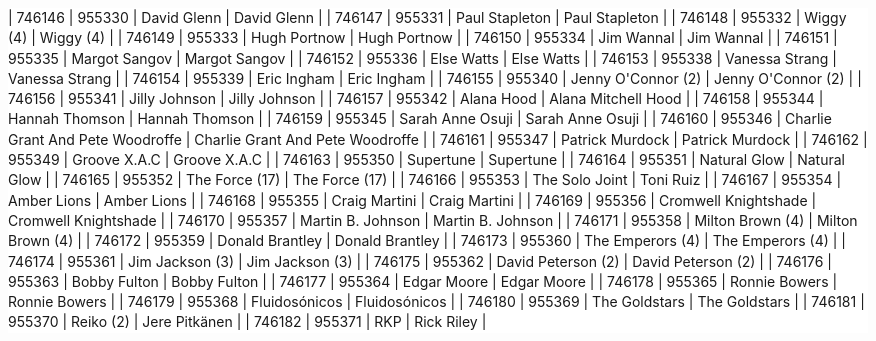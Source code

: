 | 746146 | 955330 | David Glenn | David Glenn |
| 746147 | 955331 | Paul Stapleton | Paul Stapleton |
| 746148 | 955332 | Wiggy (4) | Wiggy (4) |
| 746149 | 955333 | Hugh Portnow | Hugh Portnow |
| 746150 | 955334 | Jim Wannal | Jim Wannal |
| 746151 | 955335 | Margot Sangov | Margot Sangov |
| 746152 | 955336 | Else Watts | Else Watts |
| 746153 | 955338 | Vanessa Strang | Vanessa Strang |
| 746154 | 955339 | Eric Ingham | Eric Ingham |
| 746155 | 955340 | Jenny O'Connor (2) | Jenny O'Connor (2) |
| 746156 | 955341 | Jilly Johnson | Jilly Johnson |
| 746157 | 955342 | Alana Hood | Alana Mitchell Hood |
| 746158 | 955344 | Hannah Thomson | Hannah Thomson |
| 746159 | 955345 | Sarah Anne Osuji | Sarah Anne Osuji |
| 746160 | 955346 | Charlie Grant And Pete Woodroffe | Charlie Grant And Pete Woodroffe |
| 746161 | 955347 | Patrick Murdock | Patrick Murdock |
| 746162 | 955349 | Groove X.A.C | Groove X.A.C |
| 746163 | 955350 | Supertune | Supertune |
| 746164 | 955351 | Natural Glow | Natural Glow |
| 746165 | 955352 | The Force (17) | The Force (17) |
| 746166 | 955353 | The Solo Joint | Toni Ruiz |
| 746167 | 955354 | Amber Lions | Amber Lions |
| 746168 | 955355 | Craig Martini | Craig Martini |
| 746169 | 955356 | Cromwell Knightshade | Cromwell Knightshade |
| 746170 | 955357 | Martin B. Johnson | Martin B. Johnson |
| 746171 | 955358 | Milton Brown (4) | Milton Brown (4) |
| 746172 | 955359 | Donald Brantley | Donald Brantley |
| 746173 | 955360 | The Emperors (4) | The Emperors (4) |
| 746174 | 955361 | Jim Jackson (3) | Jim Jackson (3) |
| 746175 | 955362 | David Peterson (2) | David Peterson (2) |
| 746176 | 955363 | Bobby Fulton | Bobby Fulton |
| 746177 | 955364 | Edgar Moore | Edgar Moore |
| 746178 | 955365 | Ronnie Bowers | Ronnie Bowers |
| 746179 | 955368 | Fluidosónicos | Fluidosónicos |
| 746180 | 955369 | The Goldstars | The Goldstars |
| 746181 | 955370 | Reiko (2) | Jere Pitkänen |
| 746182 | 955371 | RKP | Rick Riley |